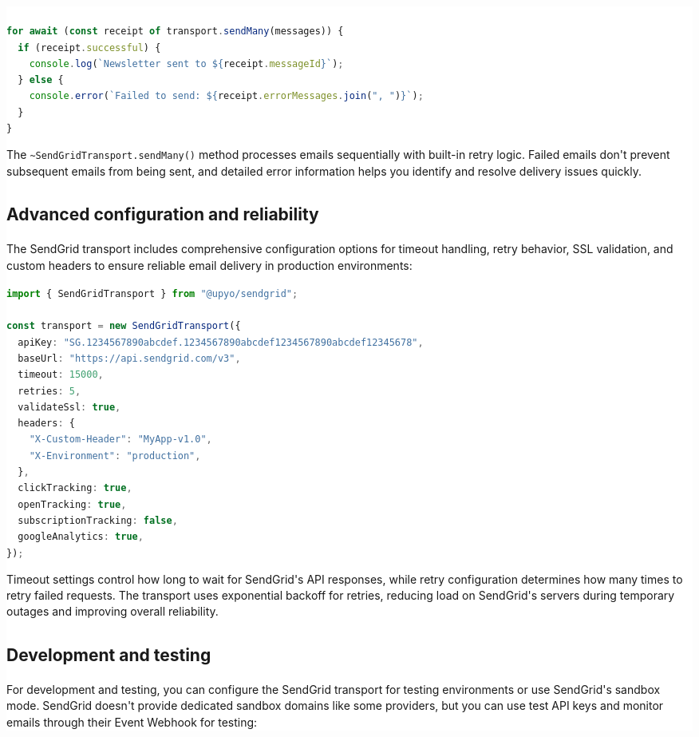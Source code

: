 ~~~~ typescript twoslash

for await (const receipt of transport.sendMany(messages)) {
  if (receipt.successful) {
    console.log(`Newsletter sent to ${receipt.messageId}`);
  } else {
    console.error(`Failed to send: ${receipt.errorMessages.join(", ")}`);
  }
}
~~~~

The `~SendGridTransport.sendMany()` method processes emails sequentially with
built-in retry logic. Failed emails don't prevent subsequent emails from being
sent, and detailed error information helps you identify and resolve delivery
issues quickly.


Advanced configuration and reliability
--------------------------------------

The SendGrid transport includes comprehensive configuration options for timeout
handling, retry behavior, SSL validation, and custom headers to ensure reliable
email delivery in production environments:

~~~~ typescript twoslash
import { SendGridTransport } from "@upyo/sendgrid";

const transport = new SendGridTransport({
  apiKey: "SG.1234567890abcdef.1234567890abcdef1234567890abcdef12345678",
  baseUrl: "https://api.sendgrid.com/v3",
  timeout: 15000,
  retries: 5,
  validateSsl: true,
  headers: {
    "X-Custom-Header": "MyApp-v1.0",
    "X-Environment": "production",
  },
  clickTracking: true,
  openTracking: true,
  subscriptionTracking: false,
  googleAnalytics: true,
});
~~~~

Timeout settings control how long to wait for SendGrid's API responses,
while retry configuration determines how many times to retry failed requests.
The transport uses exponential backoff for retries, reducing load on SendGrid's
servers during temporary outages and improving overall reliability.


Development and testing
-----------------------

For development and testing, you can configure the SendGrid transport for
testing environments or use SendGrid's sandbox mode. SendGrid doesn't provide
dedicated sandbox domains like some providers, but you can use test API keys
and monitor emails through their Event Webhook for testing:
